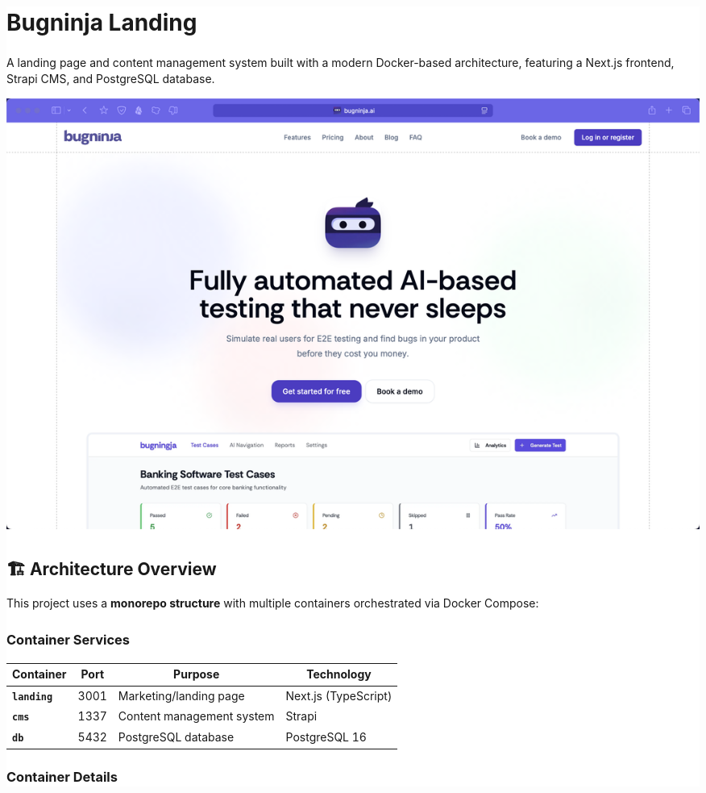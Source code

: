 # Bugninja Landing

A landing page and content management system built with a modern Docker-based architecture, featuring a Next.js frontend, Strapi CMS, and PostgreSQL database.

![Bugninja Landing Page](image.png)

## 🏗️ Architecture Overview

This project uses a **monorepo structure** with multiple containers orchestrated via Docker Compose:

### Container Services

| Container | Port | Purpose | Technology |
|-----------|------|---------|------------|
| **`landing`** | 3001 | Marketing/landing page | Next.js (TypeScript) |
| **`cms`** | 1337 | Content management system | Strapi |
| **`db`** | 5432 | PostgreSQL database | PostgreSQL 16 |

### Container Details
